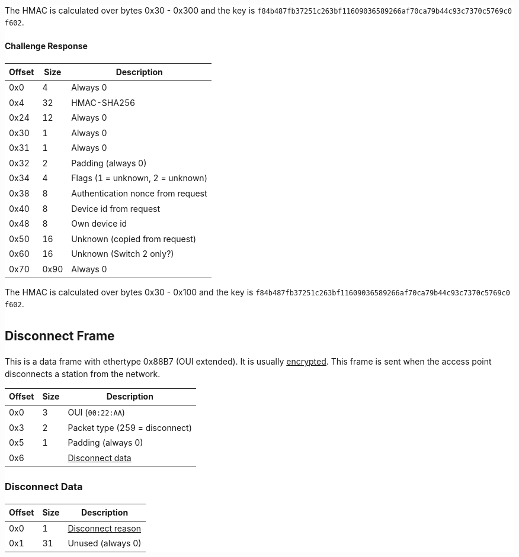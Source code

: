 The HMAC is calculated over bytes 0x30 - 0x300 and the key is `f84b487fb37251c263bf11609036589266af70ca79b44c93c7370c5769c0f602`.

#### Challenge Response

| Offset | Size | Description                       |
|--------|------|-----------------------------------|
| 0x0    | 4    | Always 0                          |
| 0x4    | 32   | HMAC-SHA256                       |
| 0x24   | 12   | Always 0                          |
| 0x30   | 1    | Always 0                          |
| 0x31   | 1    | Always 0                          |
| 0x32   | 2    | Padding (always 0)                |
| 0x34   | 4    | Flags (1 = unknown, 2 = unknown)  |
| 0x38   | 8    | Authentication nonce from request |
| 0x40   | 8    | Device id from request            |
| 0x48   | 8    | Own device id                     |
| 0x50   | 16   | Unknown (copied from request)     |
| 0x60   | 16   | Unknown (Switch 2 only?)          |
| 0x70   | 0x90 | Always 0                          |

The HMAC is calculated over bytes 0x30 - 0x100 and the key is `f84b487fb37251c263bf11609036589266af70ca79b44c93c7370c5769c0f602`.

## Disconnect Frame
This is a data frame with ethertype 0x88B7 (OUI extended). It is usually [encrypted](#encryption-keys). This frame is sent when the access point disconnects a station from the network.

| Offset | Size | Description                         |
|--------|------|-------------------------------------|
| 0x0    | 3    | OUI (`00:22:AA`)                    |
| 0x3    | 2    | Packet type (259 = disconnect)      |
| 0x5    | 1    | Padding (always 0)                  |
| 0x6    |      | [Disconnect data](#disconnect-data) |

### Disconnect Data

| Offset | Size | Description                             |
|--------|------|-----------------------------------------|
| 0x0    | 1    | [Disconnect reason](#disconnect-reason) |
| 0x1    | 31   | Unused (always 0)                       |

